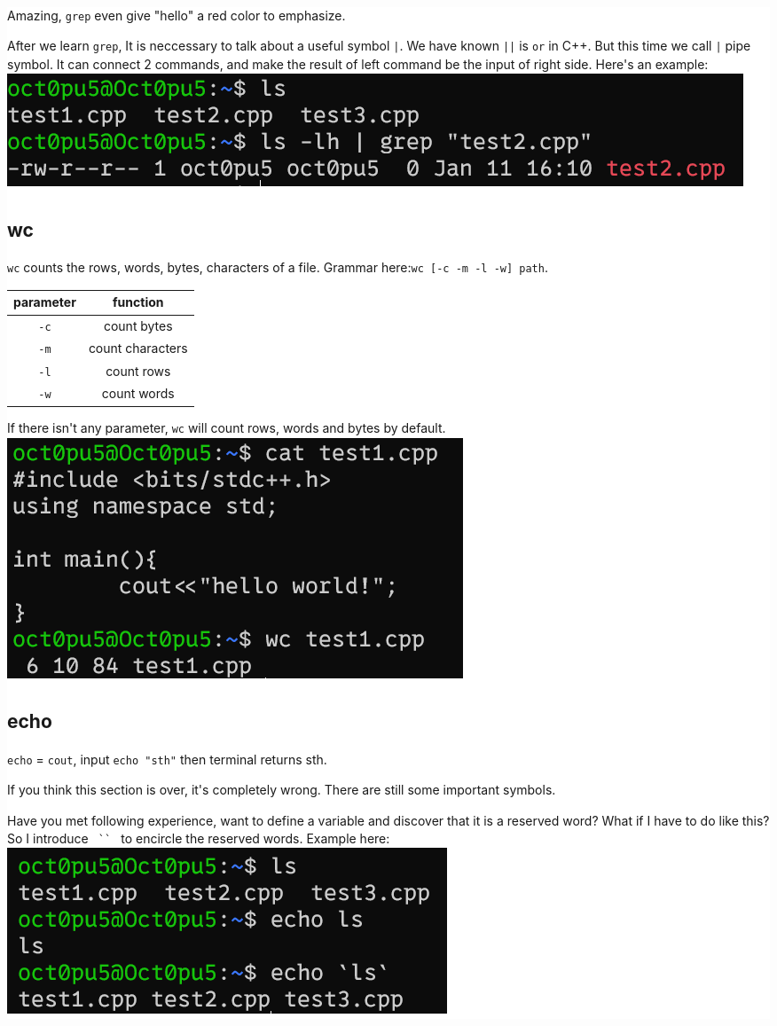 Amazing, `grep` even give "hello" a red color to emphasize.

After we learn `grep`, It is neccessary to talk about a useful symbol `|`. We have known `||` is `or` in C++. But this time we call `|` pipe symbol. It can connect 2 commands, and make the result of left command be the input of right side. Here's an example:
![](/assets/Linux/6%20Linux%20file%20commands/11.png)

## wc
`wc` counts the rows, words, bytes, characters of a file. Grammar here:`wc [-c -m -l -w] path`.

| parameter |     function     |
| :-------: | :--------------: |
|   `-c`    |   count bytes    |
|   `-m`    | count characters |
|   `-l`    |    count rows    |
|   `-w`    |   count words    |

If there isn't any parameter, `wc` will count rows, words and bytes by default.
![](/assets/Linux/6%20Linux%20file%20commands/12.png)

## echo
`echo` = `cout`, input `echo "sth"` then terminal returns sth.

If you think this section is over, it's completely wrong. There are still some important symbols.

Have you met following experience, want to define a variable and discover that it is a reserved word? What if I have to do like this? So I introduce <code> `` </code> to encircle the reserved words. Example here:
![](/assets/Linux/6%20Linux%20file%20commands/13.png)
